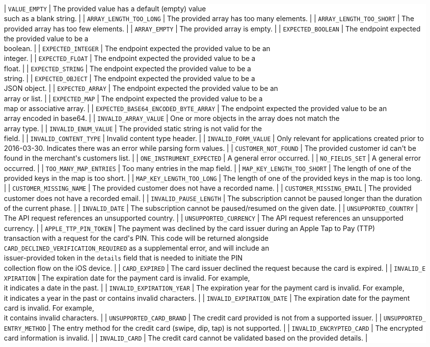 | `VALUE_EMPTY` | The provided value has a default (empty) value<br/>such as a blank string. |
| `ARRAY_LENGTH_TOO_LONG` | The provided array has too many elements. |
| `ARRAY_LENGTH_TOO_SHORT` | The provided array has too few elements. |
| `ARRAY_EMPTY` | The provided array is empty. |
| `EXPECTED_BOOLEAN` | The endpoint expected the provided value to be a<br/>boolean. |
| `EXPECTED_INTEGER` | The endpoint expected the provided value to be an<br/>integer. |
| `EXPECTED_FLOAT` | The endpoint expected the provided value to be a<br/>float. |
| `EXPECTED_STRING` | The endpoint expected the provided value to be a<br/>string. |
| `EXPECTED_OBJECT` | The endpoint expected the provided value to be a<br/>JSON object. |
| `EXPECTED_ARRAY` | The endpoint expected the provided value to be an<br/>array or list. |
| `EXPECTED_MAP` | The endpoint expected the provided value to be a<br/>map or associative array. |
| `EXPECTED_BASE64_ENCODED_BYTE_ARRAY` | The endpoint expected the provided value to be an<br/>array encoded in base64. |
| `INVALID_ARRAY_VALUE` | One or more objects in the array does not match the<br/>array type. |
| `INVALID_ENUM_VALUE` | The provided static string is not valid for the<br/>field. |
| `INVALID_CONTENT_TYPE` | Invalid content type header. |
| `INVALID_FORM_VALUE` | Only relevant for applications created prior to<br/>2016-03-30. Indicates there was an error while parsing form values. |
| `CUSTOMER_NOT_FOUND` | The provided customer id can't be found in the merchant's customers list. |
| `ONE_INSTRUMENT_EXPECTED` | A general error occurred. |
| `NO_FIELDS_SET` | A general error occurred. |
| `TOO_MANY_MAP_ENTRIES` | Too many entries in the map field. |
| `MAP_KEY_LENGTH_TOO_SHORT` | The length of one of the provided keys in the map is too short. |
| `MAP_KEY_LENGTH_TOO_LONG` | The length of one of the provided keys in the map is too long. |
| `CUSTOMER_MISSING_NAME` | The provided customer does not have a recorded name. |
| `CUSTOMER_MISSING_EMAIL` | The provided customer does not have a recorded email. |
| `INVALID_PAUSE_LENGTH` | The subscription cannot be paused longer than the duration of the current phase. |
| `INVALID_DATE` | The subscription cannot be paused/resumed on the given date. |
| `UNSUPPORTED_COUNTRY` | The API request references an unsupported country. |
| `UNSUPPORTED_CURRENCY` | The API request references an unsupported currency. |
| `APPLE_TTP_PIN_TOKEN` | The payment was declined by the card issuer during an Apple Tap to Pay (TTP)<br/>transaction with a request for the card's PIN. This code will be returned alongside<br/>`CARD_DECLINED_VERIFICATION_REQUIRED` as a supplemental error, and will include an<br/>issuer-provided token in the `details` field that is needed to initiate the PIN<br/>collection flow on the iOS device. |
| `CARD_EXPIRED` | The card issuer declined the request because the card is expired. |
| `INVALID_EXPIRATION` | The expiration date for the payment card is invalid. For example,<br/>it indicates a date in the past. |
| `INVALID_EXPIRATION_YEAR` | The expiration year for the payment card is invalid. For example,<br/>it indicates a year in the past or contains invalid characters. |
| `INVALID_EXPIRATION_DATE` | The expiration date for the payment card is invalid. For example,<br/>it contains invalid characters. |
| `UNSUPPORTED_CARD_BRAND` | The credit card provided is not from a supported issuer. |
| `UNSUPPORTED_ENTRY_METHOD` | The entry method for the credit card (swipe, dip, tap) is not supported. |
| `INVALID_ENCRYPTED_CARD` | The encrypted card information is invalid. |
| `INVALID_CARD` | The credit card cannot be validated based on the provided details. |